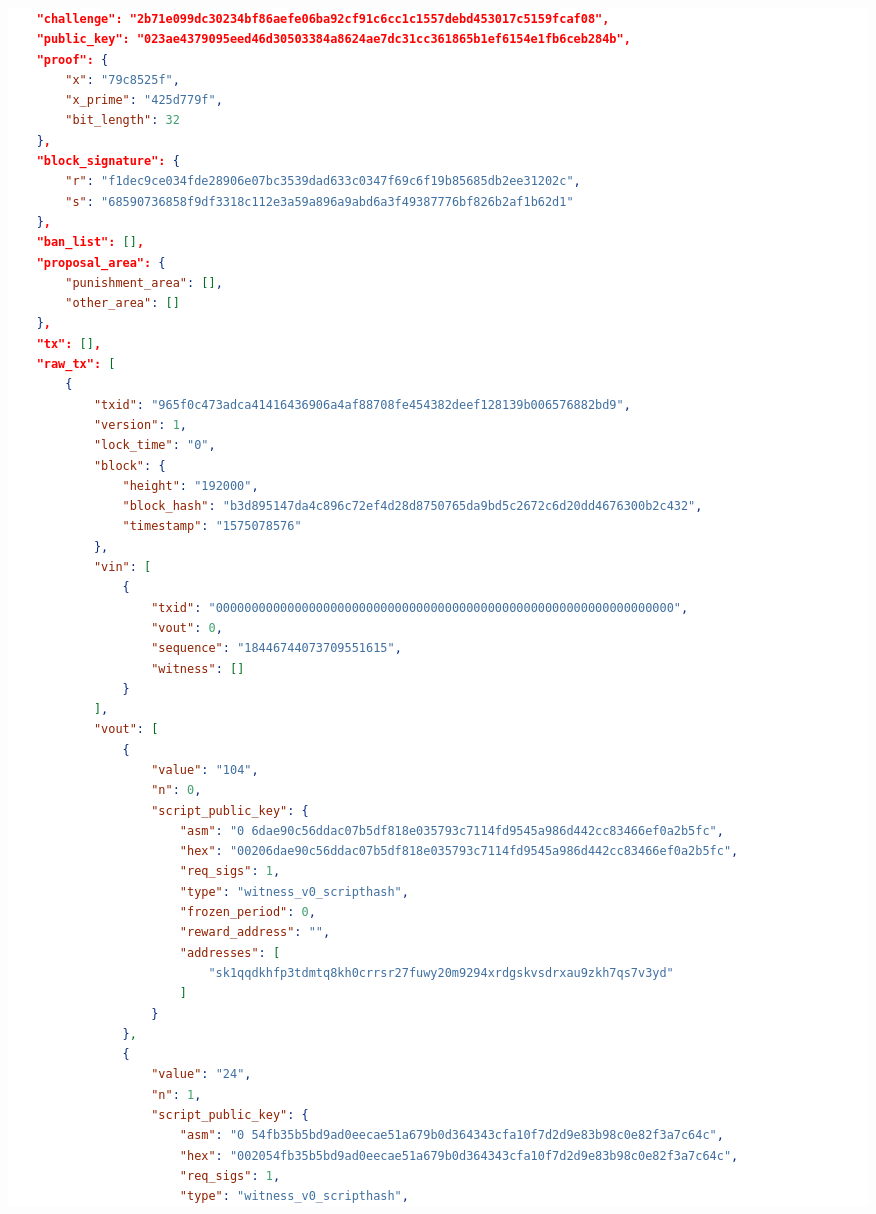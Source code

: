 ```json
    "challenge": "2b71e099dc30234bf86aefe06ba92cf91c6cc1c1557debd453017c5159fcaf08",
    "public_key": "023ae4379095eed46d30503384a8624ae7dc31cc361865b1ef6154e1fb6ceb284b",
    "proof": {
        "x": "79c8525f",
        "x_prime": "425d779f",
        "bit_length": 32
    },
    "block_signature": {
        "r": "f1dec9ce034fde28906e07bc3539dad633c0347f69c6f19b85685db2ee31202c",
        "s": "68590736858f9df3318c112e3a59a896a9abd6a3f49387776bf826b2af1b62d1"
    },
    "ban_list": [],
    "proposal_area": {
        "punishment_area": [],
        "other_area": []
    },
    "tx": [],
    "raw_tx": [
        {
            "txid": "965f0c473adca41416436906a4af88708fe454382deef128139b006576882bd9",
            "version": 1,
            "lock_time": "0",
            "block": {
                "height": "192000",
                "block_hash": "b3d895147da4c896c72ef4d28d8750765da9bd5c2672c6d20dd4676300b2c432",
                "timestamp": "1575078576"
            },
            "vin": [
                {
                    "txid": "0000000000000000000000000000000000000000000000000000000000000000",
                    "vout": 0,
                    "sequence": "18446744073709551615",
                    "witness": []
                }
            ],
            "vout": [
                {
                    "value": "104",
                    "n": 0,
                    "script_public_key": {
                        "asm": "0 6dae90c56ddac07b5df818e035793c7114fd9545a986d442cc83466ef0a2b5fc",
                        "hex": "00206dae90c56ddac07b5df818e035793c7114fd9545a986d442cc83466ef0a2b5fc",
                        "req_sigs": 1,
                        "type": "witness_v0_scripthash",
                        "frozen_period": 0,
                        "reward_address": "",
                        "addresses": [
                            "sk1qqdkhfp3tdmtq8kh0crrsr27fuwy20m9294xrdgskvsdrxau9zkh7qs7v3yd"
                        ]
                    }
                },
                {
                    "value": "24",
                    "n": 1,
                    "script_public_key": {
                        "asm": "0 54fb35b5bd9ad0eecae51a679b0d364343cfa10f7d2d9e83b98c0e82f3a7c64c",
                        "hex": "002054fb35b5bd9ad0eecae51a679b0d364343cfa10f7d2d9e83b98c0e82f3a7c64c",
                        "req_sigs": 1,
                        "type": "witness_v0_scripthash",
```